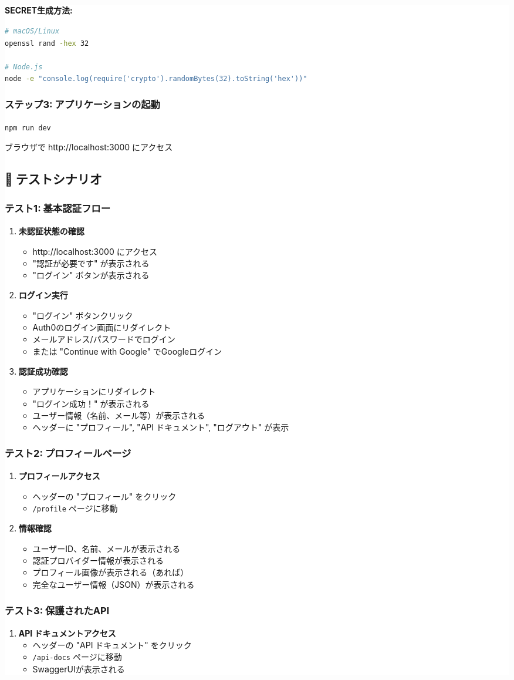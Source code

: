 **SECRET生成方法:**
```bash
# macOS/Linux
openssl rand -hex 32

# Node.js
node -e "console.log(require('crypto').randomBytes(32).toString('hex'))"
```

### ステップ3: アプリケーションの起動

```bash
npm run dev
```

ブラウザで http://localhost:3000 にアクセス

## 🧪 テストシナリオ

### テスト1: 基本認証フロー

1. **未認証状態の確認**
   - http://localhost:3000 にアクセス
   - "認証が必要です" が表示される
   - "ログイン" ボタンが表示される

2. **ログイン実行**
   - "ログイン" ボタンクリック
   - Auth0のログイン画面にリダイレクト
   - メールアドレス/パスワードでログイン
   - または "Continue with Google" でGoogleログイン

3. **認証成功確認**
   - アプリケーションにリダイレクト
   - "ログイン成功！" が表示される
   - ユーザー情報（名前、メール等）が表示される
   - ヘッダーに "プロフィール", "API ドキュメント", "ログアウト" が表示

### テスト2: プロフィールページ

1. **プロフィールアクセス**
   - ヘッダーの "プロフィール" をクリック
   - `/profile` ページに移動

2. **情報確認**
   - ユーザーID、名前、メールが表示される
   - 認証プロバイダー情報が表示される
   - プロフィール画像が表示される（あれば）
   - 完全なユーザー情報（JSON）が表示される

### テスト3: 保護されたAPI

1. **API ドキュメントアクセス**
   - ヘッダーの "API ドキュメント" をクリック
   - `/api-docs` ページに移動
   - SwaggerUIが表示される
